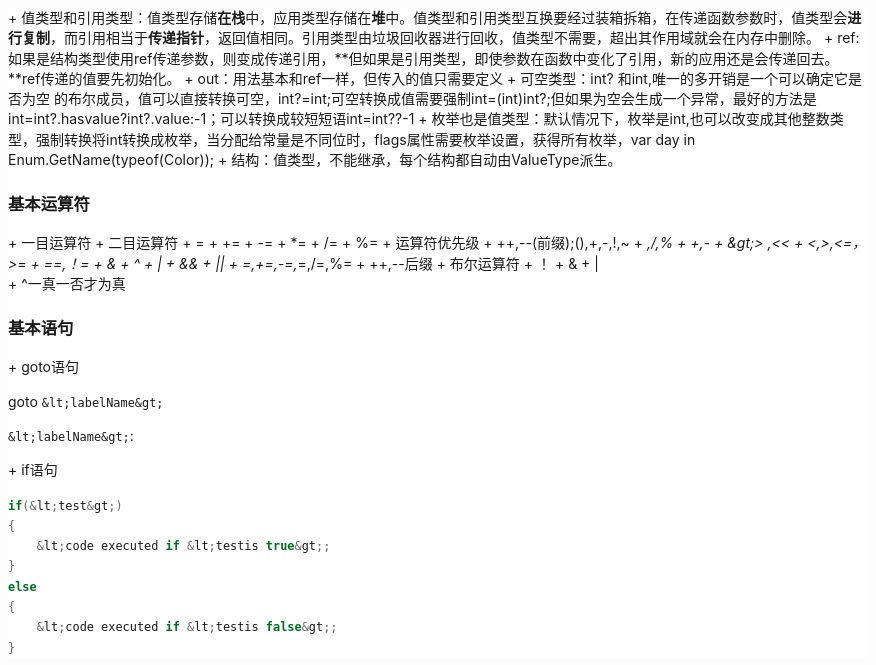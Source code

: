&#43; 值类型和引用类型：值类型存储**在栈**中，应用类型存储在**堆**中。值类型和引用类型互换要经过装箱拆箱，在传递函数参数时，值类型会**进行复制**，而引用相当于**传递指针**，返回值相同。引用类型由垃圾回收器进行回收，值类型不需要，超出其作用域就会在内存中删除。
&#43; ref:如果是结构类型使用ref传递参数，则变成传递引用，**但如果是引用类型，即使参数在函数中变化了引用，新的应用还是会传递回去。**ref传递的值要先初始化。
&#43; out：用法基本和ref一样，但传入的值只需要定义
&#43; 可空类型：int? 和int,唯一的多开销是一个可以确定它是否为空 的布尔成员，值可以直接转换可空，int?=int;可空转换成值需要强制int=(int)int?;但如果为空会生成一个异常，最好的方法是int=int?.hasvalue?int?.value:-1；可以转换成较短短语int=int??-1
&#43; 枚举也是值类型：默认情况下，枚举是int,也可以改变成其他整数类型，强制转换将int转换成枚举，当分配给常量是不同位时，flags属性需要枚举设置，获得所有枚举，var day in Enum.GetName(typeof(Color));
&#43; 结构：值类型，不能继承，每个结构都自动由ValueType派生。

### 基本运算符

&#43; 一目运算符
&#43; 二目运算符
  &#43; =
  &#43; &#43;=
  &#43; -=
  &#43; *=
  &#43; /=
  &#43; %=
  &#43; 运算符优先级
    &#43; &#43;&#43;,--(前缀);(),&#43;,-,!,~
    &#43; *,/,%
    &#43; &#43;,-
    &#43; \&gt;&gt; ,&lt;&lt;
    &#43; &lt;,&gt;,&lt;=，&gt;=
    &#43; ==,！=
    &#43; &amp;
    &#43; ^
    &#43; |
    &#43; &amp;&amp;
    &#43; ||
    &#43; =,&#43;=,-=,*=,/=,%=
    &#43; &#43;&#43;,--后缀
&#43; 布尔运算符
  &#43; ！
  &#43; &amp;
  &#43; |            
  &#43; ^一真一否才为真

### 基本语句

&#43; goto语句

  goto `&lt;labelName&gt;`

  `&lt;labelName&gt;`:

&#43; if语句 

```C#
if(&lt;test&gt;)
{
	&lt;code executed if &lt;testis true&gt;;
}
else
{
	&lt;code executed if &lt;testis false&gt;;
}
```
